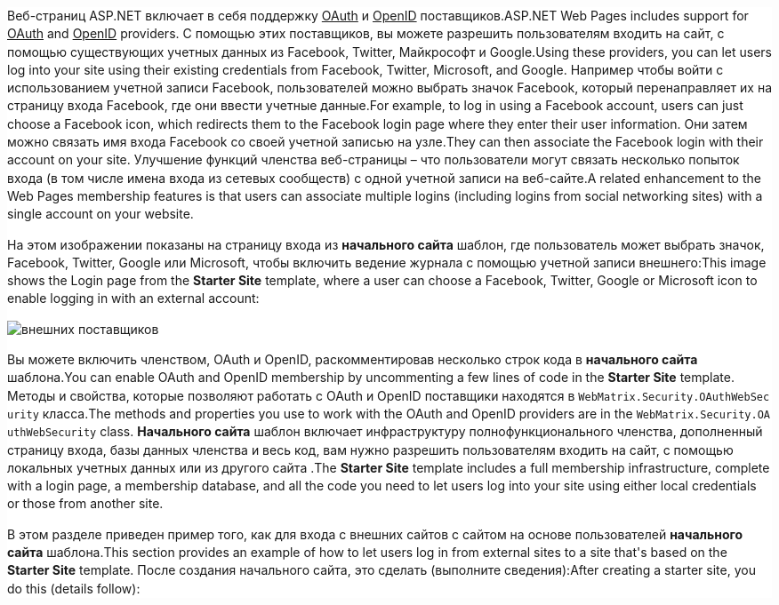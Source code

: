 <span data-ttu-id="02573-113">Веб-страниц ASP.NET включает в себя поддержку [OAuth](http://oauth.net/) и [OpenID](http://openid.net/) поставщиков.</span><span class="sxs-lookup"><span data-stu-id="02573-113">ASP.NET Web Pages includes support for [OAuth](http://oauth.net/) and [OpenID](http://openid.net/) providers.</span></span> <span data-ttu-id="02573-114">С помощью этих поставщиков, вы можете разрешить пользователям входить на сайт, с помощью существующих учетных данных из Facebook, Twitter, Майкрософт и Google.</span><span class="sxs-lookup"><span data-stu-id="02573-114">Using these providers, you can let users log into your site using their existing credentials from Facebook, Twitter, Microsoft, and Google.</span></span> <span data-ttu-id="02573-115">Например чтобы войти с использованием учетной записи Facebook, пользователей можно выбрать значок Facebook, который перенаправляет их на страницу входа Facebook, где они ввести учетные данные.</span><span class="sxs-lookup"><span data-stu-id="02573-115">For example, to log in using a Facebook account, users can just choose a Facebook icon, which redirects them to the Facebook login page where they enter their user information.</span></span> <span data-ttu-id="02573-116">Они затем можно связать имя входа Facebook со своей учетной записью на узле.</span><span class="sxs-lookup"><span data-stu-id="02573-116">They can then associate the Facebook login with their account on your site.</span></span> <span data-ttu-id="02573-117">Улучшение функций членства веб-страницы – что пользователи могут связать несколько попыток входа (в том числе имена входа из сетевых сообществ) с одной учетной записи на веб-сайте.</span><span class="sxs-lookup"><span data-stu-id="02573-117">A related enhancement to the Web Pages membership features is that users can associate multiple logins (including logins from social networking sites) with a single account on your website.</span></span>

<span data-ttu-id="02573-118">На этом изображении показаны на страницу входа из **начального сайта** шаблон, где пользователь может выбрать значок, Facebook, Twitter, Google или Microsoft, чтобы включить ведение журнала с помощью учетной записи внешнего:</span><span class="sxs-lookup"><span data-stu-id="02573-118">This image shows the Login page from the **Starter Site** template, where a user can choose a Facebook, Twitter, Google or Microsoft icon to enable logging in with an external account:</span></span>

![внешних поставщиков](enabling-login-from-external-sites-in-an-aspnet-web-pages-site/_static/image1.png)

<span data-ttu-id="02573-120">Вы можете включить членством, OAuth и OpenID, раскомментировав несколько строк кода в **начального сайта** шаблона.</span><span class="sxs-lookup"><span data-stu-id="02573-120">You can enable OAuth and OpenID membership by uncommenting a few lines of code in the **Starter Site** template.</span></span> <span data-ttu-id="02573-121">Методы и свойства, которые позволяют работать с OAuth и OpenID поставщики находятся в `WebMatrix.Security.OAuthWebSecurity` класса.</span><span class="sxs-lookup"><span data-stu-id="02573-121">The methods and properties you use to work with the OAuth and OpenID providers are in the `WebMatrix.Security.OAuthWebSecurity` class.</span></span> <span data-ttu-id="02573-122">**Начального сайта** шаблон включает инфраструктуру полнофункционального членства, дополненный страницу входа, базы данных членства и весь код, вам нужно разрешить пользователям входить на сайт, с помощью локальных учетных данных или из другого сайта .</span><span class="sxs-lookup"><span data-stu-id="02573-122">The **Starter Site** template includes a full membership infrastructure, complete with a login page, a membership database, and all the code you need to let users log into your site using either local credentials or those from another site.</span></span>

<span data-ttu-id="02573-123">В этом разделе приведен пример того, как для входа с внешних сайтов с сайтом на основе пользователей **начального сайта** шаблона.</span><span class="sxs-lookup"><span data-stu-id="02573-123">This section provides an example of how to let users log in from external sites to a site that's based on the **Starter Site** template.</span></span> <span data-ttu-id="02573-124">После создания начального сайта, это сделать (выполните сведения):</span><span class="sxs-lookup"><span data-stu-id="02573-124">After creating a starter site, you do this (details follow):</span></span>
